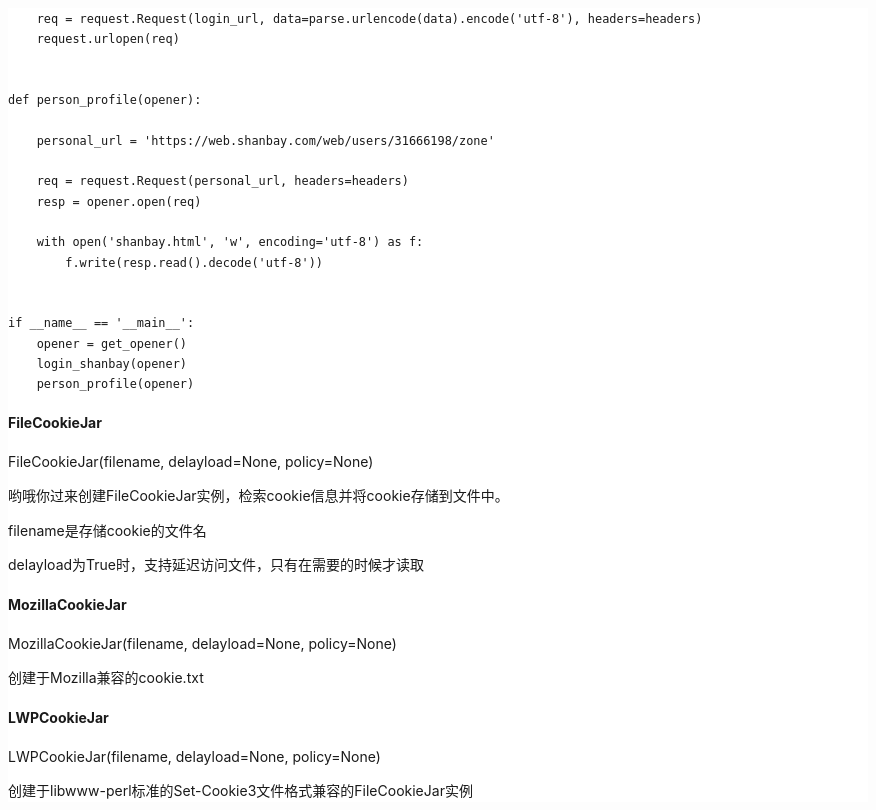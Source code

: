 ```
    req = request.Request(login_url, data=parse.urlencode(data).encode('utf-8'), headers=headers)
    request.urlopen(req)


def person_profile(opener):

    personal_url = 'https://web.shanbay.com/web/users/31666198/zone'

    req = request.Request(personal_url, headers=headers)
    resp = opener.open(req)

    with open('shanbay.html', 'w', encoding='utf-8') as f:
        f.write(resp.read().decode('utf-8'))


if __name__ == '__main__':
    opener = get_opener()
    login_shanbay(opener)
    person_profile(opener)

```





#### FileCookieJar

FileCookieJar(filename, delayload=None, policy=None)

哟哦你过来创建FileCookieJar实例，检索cookie信息并将cookie存储到文件中。

filename是存储cookie的文件名

delayload为True时，支持延迟访问文件，只有在需要的时候才读取



#### MozillaCookieJar

MozillaCookieJar(filename, delayload=None, policy=None)

创建于Mozilla兼容的cookie.txt



#### LWPCookieJar

LWPCookieJar(filename, delayload=None, policy=None)

创建于libwww-perl标准的Set-Cookie3文件格式兼容的FileCookieJar实例






